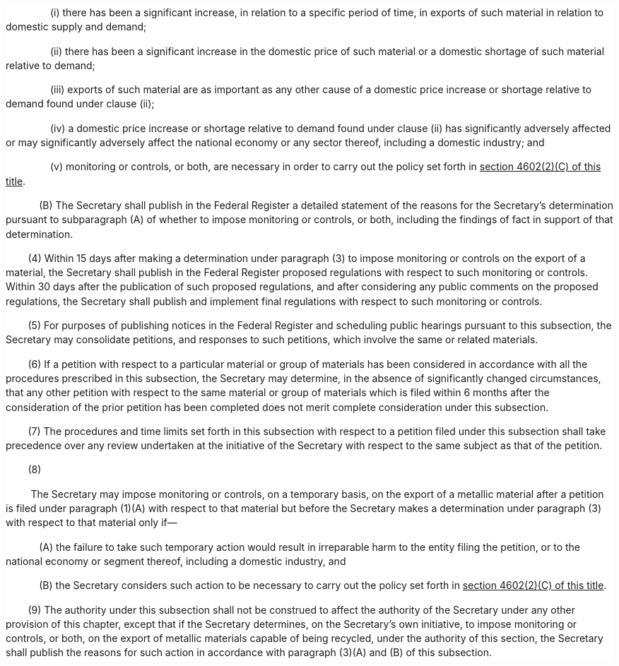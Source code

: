                 (i) there has been a significant increase, in relation to a specific period of time, in exports of such material in relation to domestic supply and demand;

                (ii) there has been a significant increase in the domestic price of such material or a domestic shortage of such material relative to demand;

                (iii) exports of such material are as important as any other cause of a domestic price increase or shortage relative to demand found under clause (ii);

                (iv) a domestic price increase or shortage relative to demand found under clause (ii) has significantly adversely affected or may significantly adversely affect the national economy or any sector thereof, including a domestic industry; and

                (v) monitoring or controls, or both, are necessary in order to carry out the policy set forth in [section 4602(2)(C) of this title][/us/usc/t50/s4602/2/C].

            (B) The Secretary shall publish in the Federal Register a detailed statement of the reasons for the Secretary’s determination pursuant to subparagraph (A) of whether to impose monitoring or controls, or both, including the findings of fact in support of that determination.

        (4) Within 15 days after making a determination under paragraph (3) to impose monitoring or controls on the export of a material, the Secretary shall publish in the Federal Register proposed regulations with respect to such monitoring or controls. Within 30 days after the publication of such proposed regulations, and after considering any public comments on the proposed regulations, the Secretary shall publish and implement final regulations with respect to such monitoring or controls.

        (5) For purposes of publishing notices in the Federal Register and scheduling public hearings pursuant to this subsection, the Secretary may consolidate petitions, and responses to such petitions, which involve the same or related materials.

        (6) If a petition with respect to a particular material or group of materials has been considered in accordance with all the procedures prescribed in this subsection, the Secretary may determine, in the absence of significantly changed circumstances, that any other petition with respect to the same material or group of materials which is filed within 6 months after the consideration of the prior petition has been completed does not merit complete consideration under this subsection.

        (7) The procedures and time limits set forth in this subsection with respect to a petition filed under this subsection shall take precedence over any review undertaken at the initiative of the Secretary with respect to the same subject as that of the petition.

        (8)

         The Secretary may impose monitoring or controls, on a temporary basis, on the export of a metallic material after a petition is filed under paragraph (1)(A) with respect to that material but before the Secretary makes a determination under paragraph (3) with respect to that material only if—

            (A) the failure to take such temporary action would result in irreparable harm to the entity filing the petition, or to the national economy or segment thereof, including a domestic industry, and

            (B) the Secretary considers such action to be necessary to carry out the policy set forth in [section 4602(2)(C) of this title][/us/usc/t50/s4602/2/C].

        (9) The authority under this subsection shall not be construed to affect the authority of the Secretary under any other provision of this chapter, except that if the Secretary determines, on the Secretary’s own initiative, to impose monitoring or controls, or both, on the export of metallic materials capable of being recycled, under the authority of this section, the Secretary shall publish the reasons for such action in accordance with paragraph (3)(A) and (B) of this subsection.


[/us/usc/t50/s4602/2/C]: https://publicdocs.github.io/go/links?ns=uslm&ref=%2Fus%2Fusc%2Ft50%2Fs4602%2F2%2FC
[/us/usc/t50/s4602/2/C]: https://publicdocs.github.io/go/links?ns=uslm&ref=%2Fus%2Fusc%2Ft50%2Fs4602%2F2%2FC
[/us/usc/t50/s4602/2/C]: https://publicdocs.github.io/go/links?ns=uslm&ref=%2Fus%2Fusc%2Ft50%2Fs4602%2F2%2FC
[/us/usc/t50/s4602/2/C]: https://publicdocs.github.io/go/links?ns=uslm&ref=%2Fus%2Fusc%2Ft50%2Fs4602%2F2%2FC
[/us/usc/t50/s4602/2/C]: https://publicdocs.github.io/go/links?ns=uslm&ref=%2Fus%2Fusc%2Ft50%2Fs4602%2F2%2FC
[/us/usc/t50/s4602/2/C]: https://publicdocs.github.io/go/links?ns=uslm&ref=%2Fus%2Fusc%2Ft50%2Fs4602%2F2%2FC
[/us/usc/t50/s4602/2/C]: https://publicdocs.github.io/go/links?ns=uslm&ref=%2Fus%2Fusc%2Ft50%2Fs4602%2F2%2FC
[/us/usc/t50/s4602/2/C]: https://publicdocs.github.io/go/links?ns=uslm&ref=%2Fus%2Fusc%2Ft50%2Fs4602%2F2%2FC
[/us/usc/t50/s4602/2/C]: https://publicdocs.github.io/go/links?ns=uslm&ref=%2Fus%2Fusc%2Ft50%2Fs4602%2F2%2FC
[/us/usc/t5/s552/b]: https://publicdocs.github.io/go/links?ns=uslm&ref=%2Fus%2Fusc%2Ft5%2Fs552%2Fb
[/us/usc/t30/s185]: https://publicdocs.github.io/go/links?ns=uslm&ref=%2Fus%2Fusc%2Ft30%2Fs185
[/us/usc/t43/s1652]: https://publicdocs.github.io/go/links?ns=uslm&ref=%2Fus%2Fusc%2Ft43%2Fs1652
[/us/usc/t30/s185]: https://publicdocs.github.io/go/links?ns=uslm&ref=%2Fus%2Fusc%2Ft30%2Fs185
[/us/usc/t50/s4602/2/C]: https://publicdocs.github.io/go/links?ns=uslm&ref=%2Fus%2Fusc%2Ft50%2Fs4602%2F2%2FC
[/us/usc/t50/s4609]: https://publicdocs.github.io/go/links?ns=uslm&ref=%2Fus%2Fusc%2Ft50%2Fs4609
[/us/usc/t50/s4602]: https://publicdocs.github.io/go/links?ns=uslm&ref=%2Fus%2Fusc%2Ft50%2Fs4602
[/us/usc/t50/s4602/2/C]: https://publicdocs.github.io/go/links?ns=uslm&ref=%2Fus%2Fusc%2Ft50%2Fs4602%2F2%2FC
[/us/usc/t50/s4602]: https://publicdocs.github.io/go/links?ns=uslm&ref=%2Fus%2Fusc%2Ft50%2Fs4602
[/us/usc/t50/s4602/2/C]: https://publicdocs.github.io/go/links?ns=uslm&ref=%2Fus%2Fusc%2Ft50%2Fs4602%2F2%2FC
[/us/usc/t50/s4603/a/2]: https://publicdocs.github.io/go/links?ns=uslm&ref=%2Fus%2Fusc%2Ft50%2Fs4603%2Fa%2F2
[/us/pl/96/72]: https://publicdocs.github.io/go/links?ns=uslm&ref=%2Fus%2Fpl%2F96%2F72
[/us/stat/93/515]: https://publicdocs.github.io/go/links?ns=uslm&ref=%2Fus%2Fstat%2F93%2F515
[/us/pl/99/64/tI]: https://publicdocs.github.io/go/links?ns=uslm&ref=%2Fus%2Fpl%2F99%2F64%2FtI
[/us/stat/99/137]: https://publicdocs.github.io/go/links?ns=uslm&ref=%2Fus%2Fstat%2F99%2F137
[/us/pl/100/180/dA/tXII]: https://publicdocs.github.io/go/links?ns=uslm&ref=%2Fus%2Fpl%2F100%2F180%2FdA%2FtXII
[/us/stat/101/1165]: https://publicdocs.github.io/go/links?ns=uslm&ref=%2Fus%2Fstat%2F101%2F1165
[/us/pl/100/418/tII]: https://publicdocs.github.io/go/links?ns=uslm&ref=%2Fus%2Fpl%2F100%2F418%2FtII
[/us/stat/102/1359]: https://publicdocs.github.io/go/links?ns=uslm&ref=%2Fus%2Fstat%2F102%2F1359
[/us/pl/100/449/tIII]: https://publicdocs.github.io/go/links?ns=uslm&ref=%2Fus%2Fpl%2F100%2F449%2FtIII
[/us/stat/102/1876]: https://publicdocs.github.io/go/links?ns=uslm&ref=%2Fus%2Fstat%2F102%2F1876
[/us/pl/100/449/s501/c]: https://publicdocs.github.io/go/links?ns=uslm&ref=%2Fus%2Fpl%2F100%2F449%2Fs501%2Fc
[/us/usc/t50/s4622]: https://publicdocs.github.io/go/links?ns=uslm&ref=%2Fus%2Fusc%2Ft50%2Fs4622
[/us/pl/91/524/s812]: https://publicdocs.github.io/go/links?ns=uslm&ref=%2Fus%2Fpl%2F91%2F524%2Fs812
[/us/usc/t7/s612c–3]: https://publicdocs.github.io/go/links?ns=uslm&ref=%2Fus%2Fusc%2Ft7%2Fs612c%E2%80%933
[/us/pl/101/624/tXV]: https://publicdocs.github.io/go/links?ns=uslm&ref=%2Fus%2Fpl%2F101%2F624%2FtXV
[/us/stat/104/3702]: https://publicdocs.github.io/go/links?ns=uslm&ref=%2Fus%2Fstat%2F104%2F3702
[/us/usc/t7/s5712]: https://publicdocs.github.io/go/links?ns=uslm&ref=%2Fus%2Fusc%2Ft7%2Fs5712
[/us/pl/96/72]: https://publicdocs.github.io/go/links?ns=uslm&ref=%2Fus%2Fpl%2F96%2F72
[/us/stat/93/503]: https://publicdocs.github.io/go/links?ns=uslm&ref=%2Fus%2Fstat%2F93%2F503
[/us/usc/t50/s4601]: https://publicdocs.github.io/go/links?ns=uslm&ref=%2Fus%2Fusc%2Ft50%2Fs4601
[/us/usc/t46/s12106]: https://publicdocs.github.io/go/links?ns=uslm&ref=%2Fus%2Fusc%2Ft46%2Fs12106
[/us/pl/109/304]: https://publicdocs.github.io/go/links?ns=uslm&ref=%2Fus%2Fpl%2F109%2F304
[/us/stat/120/1491]: https://publicdocs.github.io/go/links?ns=uslm&ref=%2Fus%2Fstat%2F120%2F1491
[/us/usc/t46/s12106]: https://publicdocs.github.io/go/links?ns=uslm&ref=%2Fus%2Fusc%2Ft46%2Fs12106
[/us/pl/96/72/s7/g/3]: https://publicdocs.github.io/go/links?ns=uslm&ref=%2Fus%2Fpl%2F96%2F72%2Fs7%2Fg%2F3
[/us/pl/94/329/s601/b/4]: https://publicdocs.github.io/go/links?ns=uslm&ref=%2Fus%2Fpl%2F94%2F329%2Fs601%2Fb%2F4
[/us/stat/90/729]: https://publicdocs.github.io/go/links?ns=uslm&ref=%2Fus%2Fstat%2F90%2F729
[/us/pl/91/184]: https://publicdocs.github.io/go/links?ns=uslm&ref=%2Fus%2Fpl%2F91%2F184
[/us/stat/83/845]: https://publicdocs.github.io/go/links?ns=uslm&ref=%2Fus%2Fstat%2F83%2F845
[/us/pl/95/52/tI]: https://publicdocs.github.io/go/links?ns=uslm&ref=%2Fus%2Fpl%2F95%2F52%2FtI
[/us/stat/91/241]: https://publicdocs.github.io/go/links?ns=uslm&ref=%2Fus%2Fstat%2F91%2F241
[/us/usc/t50/s4614]: https://publicdocs.github.io/go/links?ns=uslm&ref=%2Fus%2Fusc%2Ft50%2Fs4614
[/us/pl/100/449]: https://publicdocs.github.io/go/links?ns=uslm&ref=%2Fus%2Fpl%2F100%2F449
[/us/usc/t46/s12106]: https://publicdocs.github.io/go/links?ns=uslm&ref=%2Fus%2Fusc%2Ft46%2Fs12106
[/us/pl/100/418]: https://publicdocs.github.io/go/links?ns=uslm&ref=%2Fus%2Fpl%2F100%2F418
[/us/usc/t50/s4622]: https://publicdocs.github.io/go/links?ns=uslm&ref=%2Fus%2Fusc%2Ft50%2Fs4622
[/us/pl/100/180]: https://publicdocs.github.io/go/links?ns=uslm&ref=%2Fus%2Fpl%2F100%2F180
[/us/pl/99/64]: https://publicdocs.github.io/go/links?ns=uslm&ref=%2Fus%2Fpl%2F99%2F64
[/us/usc/t50/s4602/2/C]: https://publicdocs.github.io/go/links?ns=uslm&ref=%2Fus%2Fusc%2Ft50%2Fs4602%2F2%2FC
[/us/pl/99/64]: https://publicdocs.github.io/go/links?ns=uslm&ref=%2Fus%2Fpl%2F99%2F64
[/us/pl/99/64]: https://publicdocs.github.io/go/links?ns=uslm&ref=%2Fus%2Fpl%2F99%2F64
[/us/pl/99/64]: https://publicdocs.github.io/go/links?ns=uslm&ref=%2Fus%2Fpl%2F99%2F64
[/us/pl/99/64]: https://publicdocs.github.io/go/links?ns=uslm&ref=%2Fus%2Fpl%2F99%2F64
[/us/pl/99/64]: https://publicdocs.github.io/go/links?ns=uslm&ref=%2Fus%2Fpl%2F99%2F64
[/us/usc/t50/s4602/2/C]: https://publicdocs.github.io/go/links?ns=uslm&ref=%2Fus%2Fusc%2Ft50%2Fs4602%2F2%2FC
[/us/pl/99/64]: https://publicdocs.github.io/go/links?ns=uslm&ref=%2Fus%2Fpl%2F99%2F64
[/us/usc/t50/s4605]: https://publicdocs.github.io/go/links?ns=uslm&ref=%2Fus%2Fusc%2Ft50%2Fs4605
[/us/usc/t50/s4602]: https://publicdocs.github.io/go/links?ns=uslm&ref=%2Fus%2Fusc%2Ft50%2Fs4602
[/us/pl/99/64]: https://publicdocs.github.io/go/links?ns=uslm&ref=%2Fus%2Fpl%2F99%2F64
[/us/pl/99/64]: https://publicdocs.github.io/go/links?ns=uslm&ref=%2Fus%2Fpl%2F99%2F64
[/us/pl/99/64]: https://publicdocs.github.io/go/links?ns=uslm&ref=%2Fus%2Fpl%2F99%2F64
[/us/pl/99/64]: https://publicdocs.github.io/go/links?ns=uslm&ref=%2Fus%2Fpl%2F99%2F64
[/us/pl/99/64]: https://publicdocs.github.io/go/links?ns=uslm&ref=%2Fus%2Fpl%2F99%2F64
[/us/pl/99/64]: https://publicdocs.github.io/go/links?ns=uslm&ref=%2Fus%2Fpl%2F99%2F64
[/us/pl/99/64]: https://publicdocs.github.io/go/links?ns=uslm&ref=%2Fus%2Fpl%2F99%2F64
[/us/pl/100/449]: https://publicdocs.github.io/go/links?ns=uslm&ref=%2Fus%2Fpl%2F100%2F449
[/us/pl/100/449]: https://publicdocs.github.io/go/links?ns=uslm&ref=%2Fus%2Fpl%2F100%2F449
[/us/usc/t19/s2112]: https://publicdocs.github.io/go/links?ns=uslm&ref=%2Fus%2Fusc%2Ft19%2Fs2112
[/us/pl/96/72]: https://publicdocs.github.io/go/links?ns=uslm&ref=%2Fus%2Fpl%2F96%2F72
[/us/stat/93/535]: https://publicdocs.github.io/go/links?ns=uslm&ref=%2Fus%2Fstat%2F93%2F535
[/us/usc/t50/s4606/c]: https://publicdocs.github.io/go/links?ns=uslm&ref=%2Fus%2Fusc%2Ft50%2Fs4606%2Fc
[/us/usc/t50/s4603]: https://publicdocs.github.io/go/links?ns=uslm&ref=%2Fus%2Fusc%2Ft50%2Fs4603
[/us/pl/98/411/tV]: https://publicdocs.github.io/go/links?ns=uslm&ref=%2Fus%2Fpl%2F98%2F411%2FtV
[/us/stat/98/1575]: https://publicdocs.github.io/go/links?ns=uslm&ref=%2Fus%2Fstat%2F98%2F1575
[/us/pl/98/411]: https://publicdocs.github.io/go/links?ns=uslm&ref=%2Fus%2Fpl%2F98%2F411
[/us/pl/96/126/tIII]: https://publicdocs.github.io/go/links?ns=uslm&ref=%2Fus%2Fpl%2F96%2F126%2FtIII
[/us/stat/93/980]: https://publicdocs.github.io/go/links?ns=uslm&ref=%2Fus%2Fstat%2F93%2F980
[/us/pl/96/72]: https://publicdocs.github.io/go/links?ns=uslm&ref=%2Fus%2Fpl%2F96%2F72
[/us/usc/t50/s4606/i]: https://publicdocs.github.io/go/links?ns=uslm&ref=%2Fus%2Fusc%2Ft50%2Fs4606%2Fi
[/us/pl/96/536]: https://publicdocs.github.io/go/links?ns=uslm&ref=%2Fus%2Fpl%2F96%2F536
[/us/stat/94/3169]: https://publicdocs.github.io/go/links?ns=uslm&ref=%2Fus%2Fstat%2F94%2F3169
[/us/pl/97/12]: https://publicdocs.github.io/go/links?ns=uslm&ref=%2Fus%2Fpl%2F97%2F12
[/us/stat/95/95]: https://publicdocs.github.io/go/links?ns=uslm&ref=%2Fus%2Fstat%2F95%2F95
[/us/pl/96/72]: https://publicdocs.github.io/go/links?ns=uslm&ref=%2Fus%2Fpl%2F96%2F72
[/us/usc/t50/s4606/i]: https://publicdocs.github.io/go/links?ns=uslm&ref=%2Fus%2Fusc%2Ft50%2Fs4606%2Fi
[/us/pl/97/51]: https://publicdocs.github.io/go/links?ns=uslm&ref=%2Fus%2Fpl%2F97%2F51
[/us/stat/95/958]: https://publicdocs.github.io/go/links?ns=uslm&ref=%2Fus%2Fstat%2F95%2F958
[/us/pl/97/85]: https://publicdocs.github.io/go/links?ns=uslm&ref=%2Fus%2Fpl%2F97%2F85
[/us/stat/95/1098]: https://publicdocs.github.io/go/links?ns=uslm&ref=%2Fus%2Fstat%2F95%2F1098
[/us/pl/97/92]: https://publicdocs.github.io/go/links?ns=uslm&ref=%2Fus%2Fpl%2F97%2F92
[/us/stat/95/1190]: https://publicdocs.github.io/go/links?ns=uslm&ref=%2Fus%2Fstat%2F95%2F1190
[/us/pl/97/161]: https://publicdocs.github.io/go/links?ns=uslm&ref=%2Fus%2Fpl%2F97%2F161
[/us/stat/96/22]: https://publicdocs.github.io/go/links?ns=uslm&ref=%2Fus%2Fstat%2F96%2F22